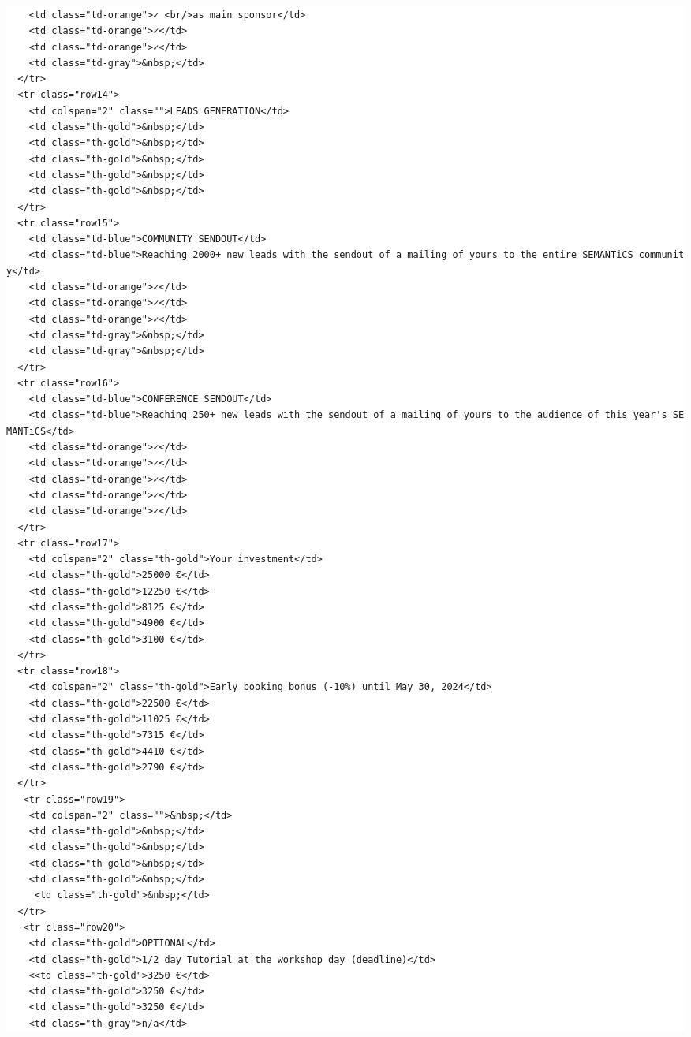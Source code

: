         <td class="td-orange">✓ <br/>as main sponsor</td>
        <td class="td-orange">✓</td>
        <td class="td-orange">✓</td>
        <td class="td-gray">&nbsp;</td>
      </tr>
      <tr class="row14">
        <td colspan="2" class="">LEADS GENERATION</td>
        <td class="th-gold">&nbsp;</td>
        <td class="th-gold">&nbsp;</td>
        <td class="th-gold">&nbsp;</td>
        <td class="th-gold">&nbsp;</td>
        <td class="th-gold">&nbsp;</td>
      </tr>
      <tr class="row15">
        <td class="td-blue">COMMUNITY SENDOUT</td>
        <td class="td-blue">Reaching 2000+ new leads with the sendout of a mailing of yours to the entire SEMANTiCS community</td>
        <td class="td-orange">✓</td>
        <td class="td-orange">✓</td>
        <td class="td-orange">✓</td>
        <td class="td-gray">&nbsp;</td>
        <td class="td-gray">&nbsp;</td>
      </tr>
      <tr class="row16">
        <td class="td-blue">CONFERENCE SENDOUT</td>
        <td class="td-blue">Reaching 250+ new leads with the sendout of a mailing of yours to the audience of this year's SEMANTiCS</td>
        <td class="td-orange">✓</td>
        <td class="td-orange">✓</td>
        <td class="td-orange">✓</td>
        <td class="td-orange">✓</td>
        <td class="td-orange">✓</td>
      </tr>
      <tr class="row17">
        <td colspan="2" class="th-gold">Your investment</td>
        <td class="th-gold">25000 €</td>
        <td class="th-gold">12250 €</td>
        <td class="th-gold">8125 €</td>
        <td class="th-gold">4900 €</td>
        <td class="th-gold">3100 €</td>
      </tr>
      <tr class="row18">
        <td colspan="2" class="th-gold">Early booking bonus (-10%) until May 30, 2024</td>
        <td class="th-gold">22500 €</td>
        <td class="th-gold">11025 €</td>
        <td class="th-gold">7315 €</td>
        <td class="th-gold">4410 €</td>
        <td class="th-gold">2790 €</td>
      </tr>
       <tr class="row19">
        <td colspan="2" class="">&nbsp;</td>
        <td class="th-gold">&nbsp;</td>
        <td class="th-gold">&nbsp;</td>
        <td class="th-gold">&nbsp;</td>
        <td class="th-gold">&nbsp;</td>
         <td class="th-gold">&nbsp;</td>
      </tr>
       <tr class="row20">
        <td class="th-gold">OPTIONAL</td>
        <td class="th-gold">1/2 day Tutorial at the workshop day (deadline)</td>
        <<td class="th-gold">3250 €</td>
        <td class="th-gold">3250 €</td>
        <td class="th-gold">3250 €</td>
        <td class="th-gray">n/a</td>